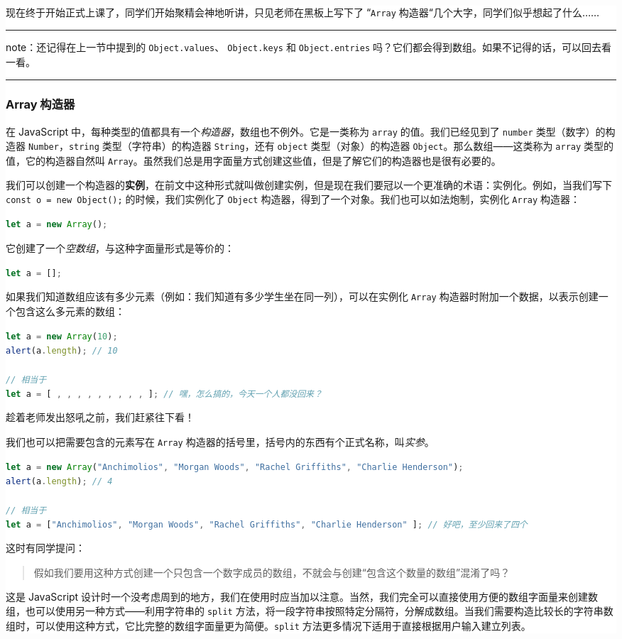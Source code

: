 现在终于开始正式上课了，同学们开始聚精会神地听讲，只见老师在黑板上写下了 “`Array` 构造器“几个大字，同学们似乎想起了什么……



---

note：还记得在上一节中提到的 `Object.values`、 `Object.keys` 和 `Object.entries` 吗？它们都会得到数组。如果不记得的话，可以回去看一看。

---





### Array 构造器

在 JavaScript 中，每种类型的值都具有一个*构造器*，数组也不例外。它是一类称为 `array`  的值。我们已经见到了 `number` 类型（数字）的构造器 `Number`，`string` 类型（字符串）的构造器 `String`，还有 `object` 类型（对象）的构造器 `Object`。那么数组——这类称为 `array` 类型的值，它的构造器自然叫 `Array`。虽然我们总是用字面量方式创建这些值，但是了解它们的构造器也是很有必要的。

我们可以创建一个构造器的**实例**，在前文中这种形式就叫做创建实例，但是现在我们要冠以一个更准确的术语：实例化。例如，当我们写下 `const o = new Object();` 的时候，我们实例化了 `Object` 构造器，得到了一个对象。我们也可以如法炮制，实例化 `Array` 构造器：

```javascript
let a = new Array();
```

它创建了一个*空数组*，与这种字面量形式是等价的：

```javascript
let a = [];
```

如果我们知道数组应该有多少元素（例如：我们知道有多少学生坐在同一列），可以在实例化 `Array` 构造器时附加一个数据，以表示创建一个包含这么多元素的数组：

```javascript
let a = new Array(10);
alert(a.length); // 10

// 相当于
let a = [ , , , , , , , , , ]; // 嘿，怎么搞的，今天一个人都没回来？
```

趁着老师发出怒吼之前，我们赶紧往下看！

我们也可以把需要包含的元素写在 `Array` 构造器的括号里，括号内的东西有个正式名称，叫*实参*。

```javascript
let a = new Array("Anchimolios", "Morgan Woods", "Rachel Griffiths", "Charlie Henderson");
alert(a.length); // 4

// 相当于
let a = ["Anchimolios", "Morgan Woods", "Rachel Griffiths", "Charlie Henderson" ]; // 好吧，至少回来了四个
```

这时有同学提问：

> 假如我们要用这种方式创建一个只包含一个数字成员的数组，不就会与创建“包含这个数量的数组”混淆了吗？

这是 JavaScript 设计时一个没考虑周到的地方，我们在使用时应当加以注意。当然，我们完全可以直接使用方便的数组字面量来创建数组，也可以使用另一种方式——利用字符串的 `split` 方法，将一段字符串按照特定分隔符，分解成数组。当我们需要构造比较长的字符串数组时，可以使用这种方式，它比完整的数组字面量更为简便。`split` 方法更多情况下适用于直接根据用户输入建立列表。
